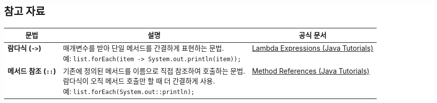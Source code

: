 

## 참고 자료

| 문법 | 설명 | 공식 문서 |
|------|------|-----------|
| **람다식 (`->`)** | 매개변수를 받아 단일 메서드를 간결하게 표현하는 문법.<br/>예: `list.forEach(item -> System.out.println(item));` | [Lambda Expressions (Java Tutorials)](https://docs.oracle.com/javase/tutorial/java/javaOO/lambdaexpressions.html) |
| **메서드 참조 (`::`)** | 기존에 정의된 메서드를 이름으로 직접 참조하여 호출하는 문법.<br/>람다식이 오직 메서드 호출만 할 때 더 간결하게 사용.<br/>예: `list.forEach(System.out::println);` | [Method References (Java Tutorials)](https://docs.oracle.com/javase/tutorial/java/javaOO/methodreferences.html) |







